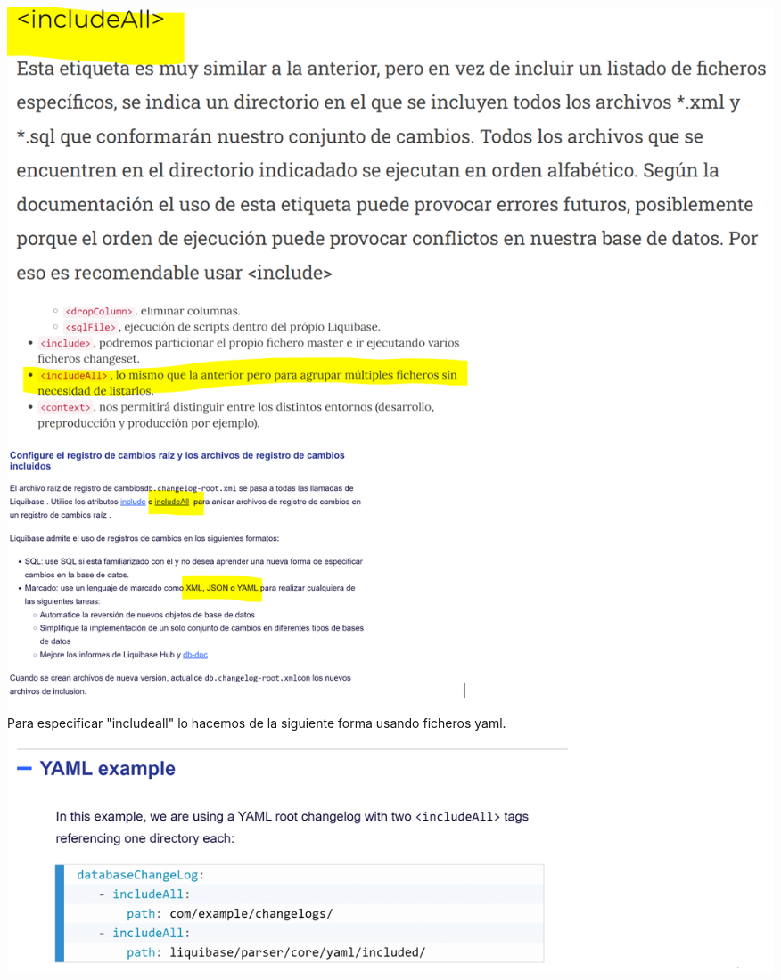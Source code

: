 ![](imagenes/includeall_ejemplo2.PNG)

![](imagenes/includeall_ejemplo3.PNG)

![](imagenes/includeall_ejemplo4.PNG)

Para especificar "includeall" lo hacemos de la siguiente forma usando ficheros yaml.

![](imagenes/include_all.PNG)

